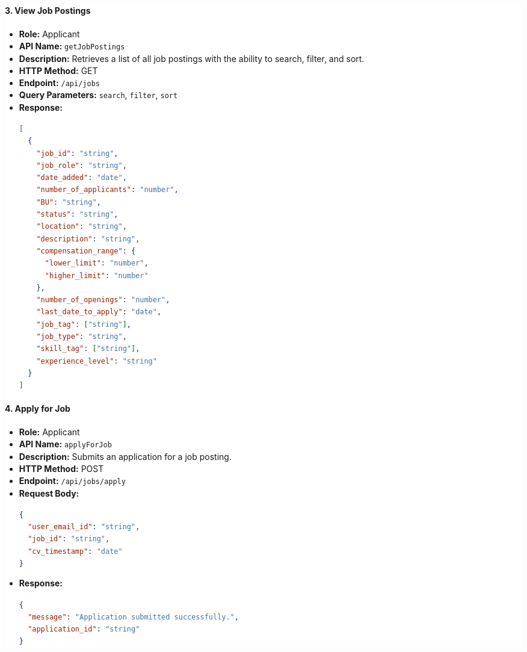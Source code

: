 #### **3. View Job Postings**
- **Role:** Applicant
- **API Name:** `getJobPostings`
- **Description:** Retrieves a list of all job postings with the ability to search, filter, and sort.
- **HTTP Method:** GET
- **Endpoint:** `/api/jobs`
- **Query Parameters:** `search`, `filter`, `sort`
- **Response:**
  ```json
  [
    {
      "job_id": "string",
      "job_role": "string",
      "date_added": "date",
      "number_of_applicants": "number",
      "BU": "string",
      "status": "string",
      "location": "string",
      "description": "string",
      "compensation_range": {
        "lower_limit": "number",
        "higher_limit": "number"
      },
      "number_of_openings": "number",
      "last_date_to_apply": "date",
      "job_tag": ["string"],
      "job_type": "string",
      "skill_tag": ["string"],
      "experience_level": "string"
    }
  ]
  ```

#### **4. Apply for Job**
- **Role:** Applicant
- **API Name:** `applyForJob`
- **Description:** Submits an application for a job posting.
- **HTTP Method:** POST
- **Endpoint:** `/api/jobs/apply`
- **Request Body:**
  ```json
  {
    "user_email_id": "string",
    "job_id": "string",
    "cv_timestamp": "date"
  }
  ```
- **Response:**
  ```json
  {
    "message": "Application submitted successfully.",
    "application_id": "string"
  }
  ```
